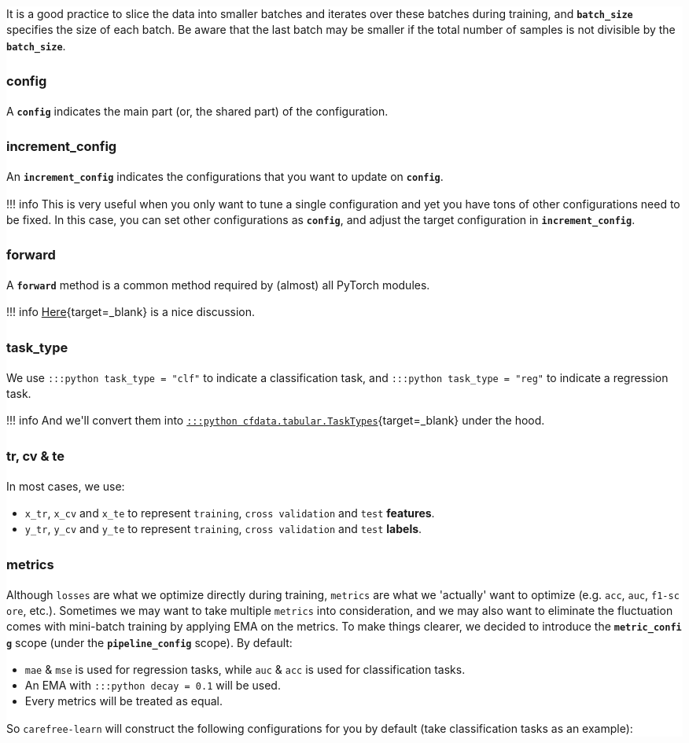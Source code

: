 It is a good practice to slice the data into smaller batches and iterates over these batches during training, and **`batch_size`** specifies the size of each batch. Be aware that the last batch may be smaller if the total number of samples is not divisible by the **`batch_size`**.

### config

A **`config`** indicates the main part (or, the shared part) of the configuration.

### increment_config

An **`increment_config`** indicates the configurations that you want to update on **`config`**.

!!! info
    This is very useful when you only want to tune a single configuration and yet you have tons of other configurations need to be fixed. In this case, you can set other configurations as **`config`**, and adjust the target configuration in **`increment_config`**.

### forward

A **`forward`** method is a common method required by (almost) all PyTorch modules.

!!! info
    [Here](https://discuss.pytorch.org/t/about-the-nn-module-forward/20858){target=_blank} is a nice discussion.

### task_type

We use `:::python task_type = "clf"` to indicate a classification task, and `:::python task_type = "reg"` to indicate a regression task.

!!! info
    And we'll convert them into [`:::python cfdata.tabular.TaskTypes`](https://github.com/carefree0910/carefree-data/blob/770de34ed2e49ed81fa00be629d61f5b05233a9b/cfdata/tabular/types.py#L91){target=_blank} under the hood.

### tr, cv & te

In most cases, we use:

+ `x_tr`, `x_cv` and `x_te` to represent `training`, `cross validation` and `test` **features**.
+ `y_tr`, `y_cv` and `y_te` to represent `training`, `cross validation` and `test` **labels**.

### metrics

Although `losses` are what we optimize directly during training, `metrics` are what we 'actually' want to optimize (e.g. `acc`, `auc`, `f1-score`, etc.). Sometimes we may want to take multiple `metrics` into consideration, and we may also want to eliminate the fluctuation comes with mini-batch training by applying EMA on the metrics. To make things clearer, we decided to introduce the **`metric_config`** scope (under the **`pipeline_config`** scope). By default:

+ `mae` & `mse` is used for regression tasks, while `auc` & `acc` is used for classification tasks.
+ An EMA with `:::python decay = 0.1` will be used.
+ Every metrics will be treated as equal. 

So `carefree-learn` will construct the following configurations for you by default (take classification tasks as an example):
